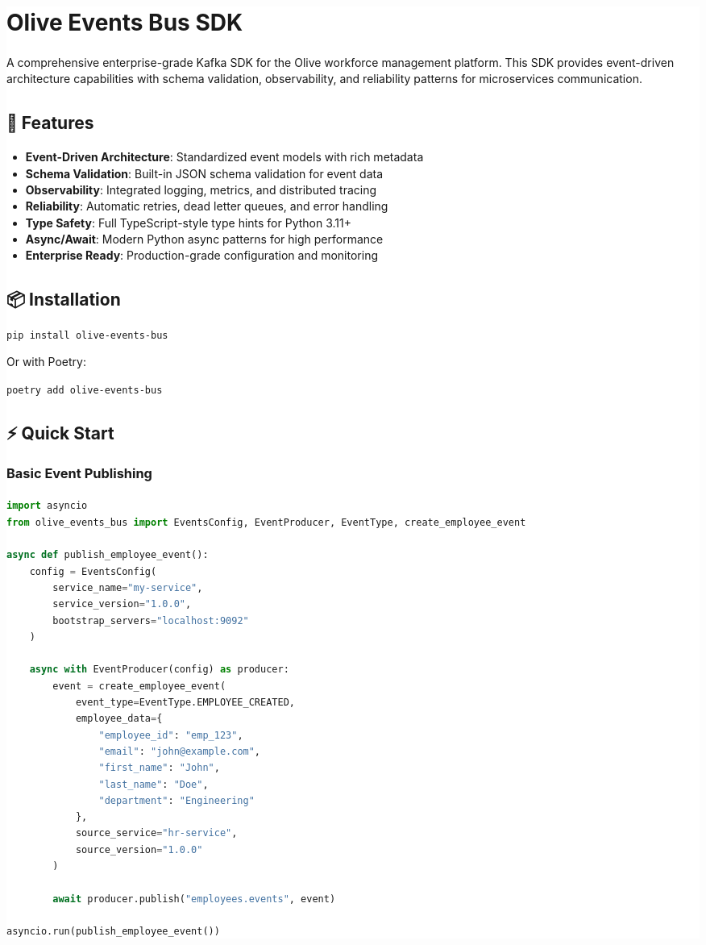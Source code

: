 # Olive Events Bus SDK

A comprehensive enterprise-grade Kafka SDK for the Olive workforce management platform. This SDK provides event-driven architecture capabilities with schema validation, observability, and reliability patterns for microservices communication.

## 🚀 Features

- **Event-Driven Architecture**: Standardized event models with rich metadata
- **Schema Validation**: Built-in JSON schema validation for event data
- **Observability**: Integrated logging, metrics, and distributed tracing
- **Reliability**: Automatic retries, dead letter queues, and error handling
- **Type Safety**: Full TypeScript-style type hints for Python 3.11+
- **Async/Await**: Modern Python async patterns for high performance
- **Enterprise Ready**: Production-grade configuration and monitoring

## 📦 Installation

```bash
pip install olive-events-bus
```

Or with Poetry:

```bash
poetry add olive-events-bus
```

## ⚡ Quick Start

### Basic Event Publishing

```python
import asyncio
from olive_events_bus import EventsConfig, EventProducer, EventType, create_employee_event

async def publish_employee_event():
    config = EventsConfig(
        service_name="my-service",
        service_version="1.0.0",
        bootstrap_servers="localhost:9092"
    )
    
    async with EventProducer(config) as producer:
        event = create_employee_event(
            event_type=EventType.EMPLOYEE_CREATED,
            employee_data={
                "employee_id": "emp_123",
                "email": "john@example.com",
                "first_name": "John",
                "last_name": "Doe",
                "department": "Engineering"
            },
            source_service="hr-service",
            source_version="1.0.0"
        )
        
        await producer.publish("employees.events", event)

asyncio.run(publish_employee_event())
```
